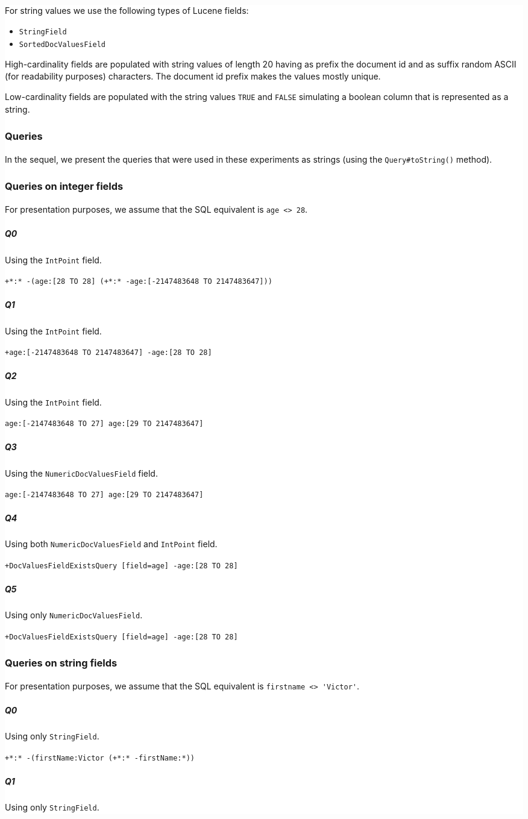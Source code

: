 For string values we use the following types of Lucene fields:
* `StringField`
* `SortedDocValuesField`

High-cardinality fields are populated with string values of length 20 having as prefix the document
id and as suffix random ASCII (for readability purposes) characters. The document id prefix makes
the values mostly unique.

Low-cardinality fields are populated with the string values `TRUE` and `FALSE` simulating a
boolean column that is represented as a string.  
     
### Queries

In the sequel, we present the queries that were used in these experiments as strings (using the
`Query#toString()` method). 

### Queries on integer fields

For presentation purposes, we assume that the SQL equivalent is `age <> 28`.

##### Q0
Using the `IntPoint` field.

    +*:* -(age:[28 TO 28] (+*:* -age:[-2147483648 TO 2147483647]))
##### Q1
Using the `IntPoint` field.

    +age:[-2147483648 TO 2147483647] -age:[28 TO 28]
##### Q2
Using the `IntPoint` field.

    age:[-2147483648 TO 27] age:[29 TO 2147483647]
##### Q3
Using the `NumericDocValuesField` field.

    age:[-2147483648 TO 27] age:[29 TO 2147483647]
##### Q4
Using both `NumericDocValuesField` and `IntPoint` field.

    +DocValuesFieldExistsQuery [field=age] -age:[28 TO 28]
##### Q5
Using only `NumericDocValuesField`.

    +DocValuesFieldExistsQuery [field=age] -age:[28 TO 28]

### Queries on string fields

For presentation purposes, we assume that the SQL equivalent is `firstname <> 'Victor'`.

##### Q0
Using only `StringField`.

    +*:* -(firstName:Victor (+*:* -firstName:*))
##### Q1
Using only `StringField`.
